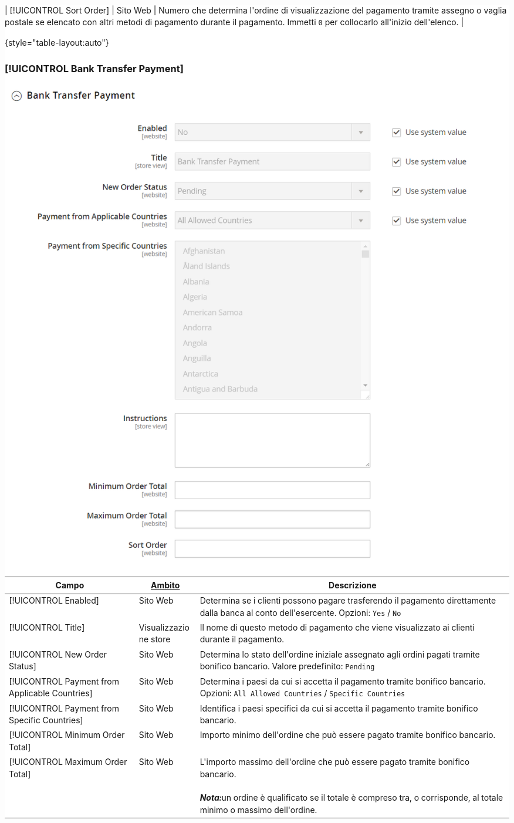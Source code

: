 | [!UICONTROL Sort Order] | Sito Web | Numero che determina l&#39;ordine di visualizzazione del pagamento tramite assegno o vaglia postale se elencato con altri metodi di pagamento durante il pagamento. Immetti `0` per collocarlo all&#39;inizio dell&#39;elenco. |

{style="table-layout:auto"}

### [!UICONTROL Bank Transfer Payment]

![Bonifico bancario](./assets/payment-methods-bank-transfer-payment.png)



| Campo | [Ambito](../../getting-started/websites-stores-views.md#scope-settings) | Descrizione |
|--- |--- |--- |
| [!UICONTROL Enabled] | Sito Web | Determina se i clienti possono pagare trasferendo il pagamento direttamente dalla banca al conto dell&#39;esercente. Opzioni: `Yes` / `No` |
| [!UICONTROL Title] | Visualizzazione store | Il nome di questo metodo di pagamento che viene visualizzato ai clienti durante il pagamento. |
| [!UICONTROL New Order Status] | Sito Web | Determina lo stato dell&#39;ordine iniziale assegnato agli ordini pagati tramite bonifico bancario. Valore predefinito: `Pending` |
| [!UICONTROL Payment from Applicable Countries] | Sito Web | Determina i paesi da cui si accetta il pagamento tramite bonifico bancario. Opzioni: `All Allowed Countries` / `Specific Countries` |
| [!UICONTROL Payment from Specific Countries] | Sito Web | Identifica i paesi specifici da cui si accetta il pagamento tramite bonifico bancario. |
| [!UICONTROL Minimum Order Total] | Sito Web | Importo minimo dell&#39;ordine che può essere pagato tramite bonifico bancario. |
| [!UICONTROL Maximum Order Total] | Sito Web | L&#39;importo massimo dell&#39;ordine che può essere pagato tramite bonifico bancario. <br/><br/>**_Nota:_**&#x200B;un ordine è qualificato se il totale è compreso tra, o corrisponde, al totale minimo o massimo dell&#39;ordine. |